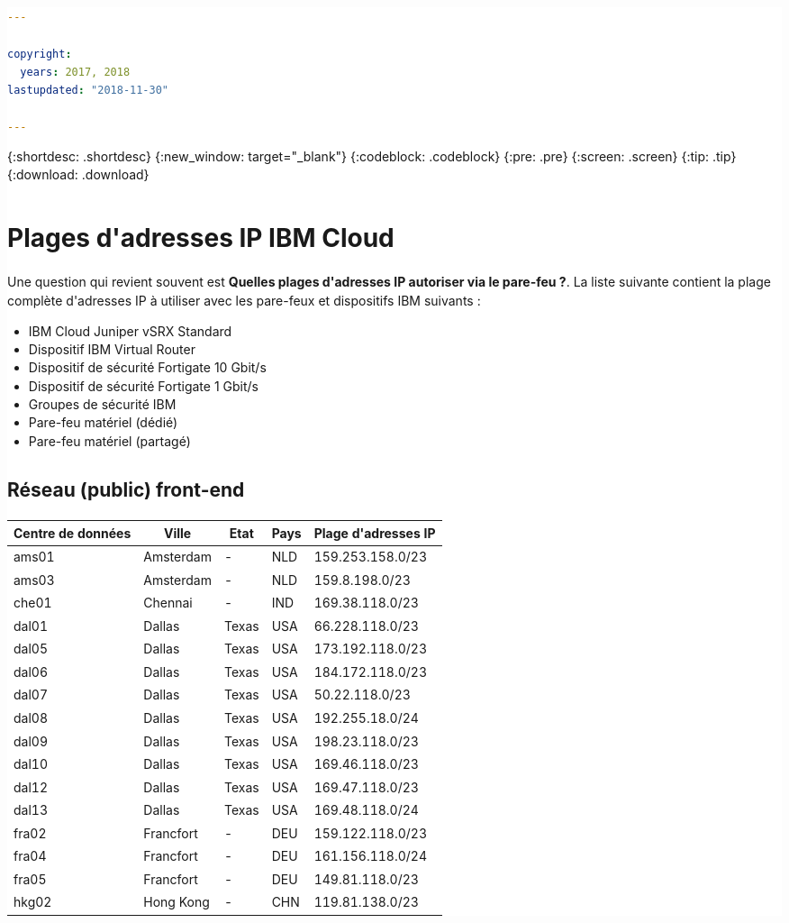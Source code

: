```yaml
---

copyright:
  years: 2017, 2018
lastupdated: "2018-11-30"

---
```


{:shortdesc: .shortdesc}
{:new_window: target="_blank"}
{:codeblock: .codeblock}
{:pre: .pre}
{:screen: .screen}
{:tip: .tip}
{:download: .download}

# Plages d'adresses IP IBM Cloud

Une question qui revient souvent est **Quelles plages d'adresses IP autoriser via le pare-feu ?**. La liste suivante contient la plage complète d'adresses IP à utiliser avec les pare-feux et dispositifs IBM suivants :

* IBM Cloud Juniper vSRX Standard
* Dispositif IBM Virtual Router
* Dispositif de sécurité Fortigate 10 Gbit/s
* Dispositif de sécurité Fortigate 1 Gbit/s
* Groupes de sécurité IBM
* Pare-feu matériel (dédié)
* Pare-feu matériel (partagé)

## Réseau (public) front-end

|Centre de données|Ville|Etat|Pays|Plage d'adresses IP|
|---|---|---|---|---|
|ams01|Amsterdam|-|NLD|159.253.158.0/23|
|ams03|Amsterdam|-|NLD|159.8.198.0/23|
|che01|Chennai|-|IND|169.38.118.0/23|
|dal01|Dallas|Texas|USA|66.228.118.0/23|
|dal05|Dallas|Texas|USA|173.192.118.0/23|
|dal06|Dallas|Texas|USA|184.172.118.0/23|
|dal07|Dallas|Texas|USA|50.22.118.0/23|
|dal08|Dallas|Texas|USA|192.255.18.0/24|
|dal09|Dallas|Texas|USA|198.23.118.0/23|
|dal10|Dallas|Texas|USA|169.46.118.0/23|
|dal12|Dallas|Texas|USA|169.47.118.0/23|
|dal13|Dallas|Texas|USA|169.48.118.0/24|
|fra02|Francfort|-|DEU|159.122.118.0/23|
|fra04|Francfort|-|DEU|161.156.118.0/24|
|fra05|Francfort|-|DEU|149.81.118.0/23|
|hkg02|Hong Kong|-|CHN|119.81.138.0/23|
